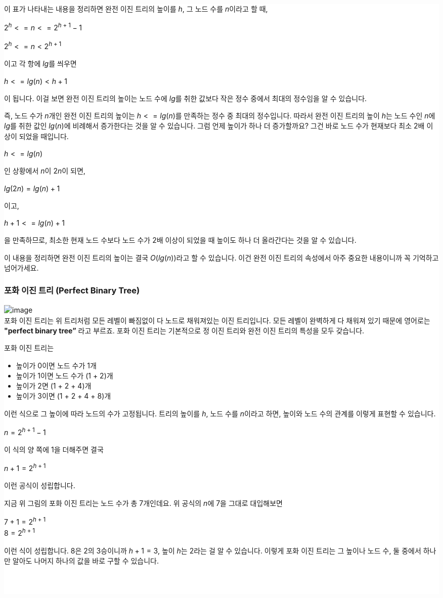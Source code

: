 이 표가 나타내는 내용을 정리하면 완전 이진 트리의 높이를 $h$, 그 노드 수를 $n$이라고 할 때,

$2^h <= n <= 2^{h+1} - 1$

$2^h <= n < 2^{h+1}$ 

이고 각 항에 $lg$를 씌우면

$h <= lg(n) < h+1$

이 됩니다. 이걸 보면 완전 이진 트리의 높이는 노드 수에 $lg$를 취한 값보다 작은 정수 중에서 최대의 정수임을 알 수 있습니다.

즉, 노드 수가 $n$개인 완전 이진 트리의 높이는 $h <= lg(n)$를 만족하는 정수 중 최대의 정수입니다. 
따라서 완전 이진 트리의 높이 $h$는 노드 수인 $n$에 $lg$를 취한 값인 $lg(n)$에 비례해서 증가한다는 것을 알 수 있습니다. 그럼 언제 높이가 하나 더 증가할까요? 그건 바로 노드 수가 현재보다 최소 2배 이상이 되었을 때입니다.

$h <= lg(n)$

인 상황에서 $n$이 $2n$이 되면,

$lg(2n) = lg(n) + 1$

이고,

$h + 1 <= lg(n) + 1$

을 만족하므로, 최소한 현재 노드 수보다 노드 수가 2배 이상이 되었을 때 높이도 하나 더 올라간다는 것을 알 수 있습니다.

이 내용을 정리하면 완전 이진 트리의 높이는 결국 $O(lg(n))$라고 할 수 있습니다. 이건 완전 이진 트리의 속성에서 아주 중요한 내용이니까 꼭 기억하고 넘어가세요.

### 포화 이진 트리 (Perfect Binary Tree)  
![image](https://bakey-api.codeit.kr/files/2372/Suu7QL?name=5.png)  
포화 이진 트리는 위 트리처럼 모든 레벨이 빠짐없이 다 노드로 채워져있는 이진 트리입니다. 모든 레벨이 완벽하게 다 채워져 있기 때문에 영어로는 **"perfect binary tree”** 라고 부르죠. 포화 이진 트리는 기본적으로 정 이진 트리와 완전 이진 트리의 특성을 모두 갖습니다.

포화 이진 트리는
- 높이가 0이면 노드 수가 1개
- 높이가 1이면 노드 수가 (1 + 2)개
- 높이가 2면 (1 + 2 + 4)개
- 높이가 3이면 (1 + 2 + 4 + 8)개

이런 식으로 그 높이에 따라 노드의 수가 고정됩니다. 트리의 높이를 $h$, 노드 수를 $n$이라고 하면, 높이와 노드 수의 관계를 이렇게 표현할 수 있습니다.  

$n = 2^{h+1} − 1$

이 식의 양 쪽에 1을 더해주면 결국

$n + 1 = 2^{h + 1}$

이런 공식이 성립합니다.

지금 위 그림의 포화 이진 트리는 노드 수가 총 7개인데요. 위 공식의 $n$에 7을 그대로 대입해보면

$7 + 1 = 2^{h + 1}$  
$8 = 2^{h + 1}$

이런 식이 성립합니다. 8은 2의 3승이니까 $h + 1 = 3$, 높이 $h$는 2라는 걸 알 수 있습니다. 이렇게 포화 이진 트리는 그 높이나 노드 수, 둘 중에서 하나만 알아도 나머지 하나의 값을 바로 구할 수 있습니다.

<br/><br/>
